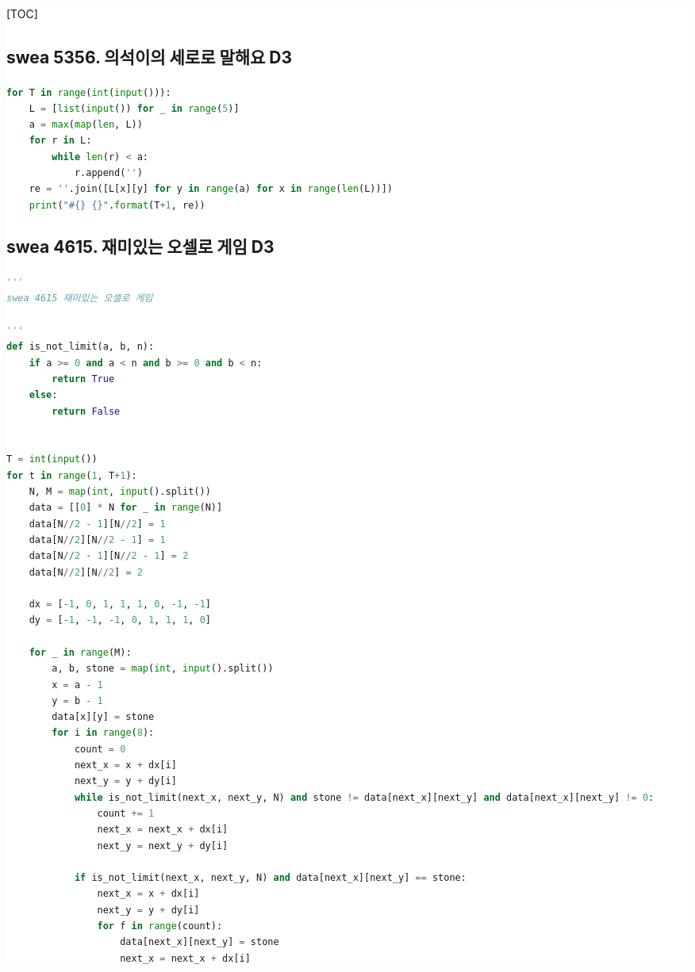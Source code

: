 [TOC]



## swea 5356. 의석이의 세로로 말해요 D3

```python
for T in range(int(input())):
    L = [list(input()) for _ in range(5)]
    a = max(map(len, L))
    for r in L:
        while len(r) < a:
            r.append('')
    re = ''.join([L[x][y] for y in range(a) for x in range(len(L))])
    print("#{} {}".format(T+1, re))
```



## swea 4615. 재미있는 오셀로 게임 D3

```python
'''
swea 4615 재미있는 오셀로 게임

'''
def is_not_limit(a, b, n):
    if a >= 0 and a < n and b >= 0 and b < n:
        return True
    else:
        return False


T = int(input())
for t in range(1, T+1):
    N, M = map(int, input().split())
    data = [[0] * N for _ in range(N)]
    data[N//2 - 1][N//2] = 1
    data[N//2][N//2 - 1] = 1
    data[N//2 - 1][N//2 - 1] = 2
    data[N//2][N//2] = 2

    dx = [-1, 0, 1, 1, 1, 0, -1, -1]
    dy = [-1, -1, -1, 0, 1, 1, 1, 0]

    for _ in range(M):
        a, b, stone = map(int, input().split())
        x = a - 1
        y = b - 1
        data[x][y] = stone
        for i in range(8):
            count = 0
            next_x = x + dx[i]
            next_y = y + dy[i]
            while is_not_limit(next_x, next_y, N) and stone != data[next_x][next_y] and data[next_x][next_y] != 0:
                count += 1
                next_x = next_x + dx[i]
                next_y = next_y + dy[i]

            if is_not_limit(next_x, next_y, N) and data[next_x][next_y] == stone:
                next_x = x + dx[i]
                next_y = y + dy[i]
                for f in range(count):
                    data[next_x][next_y] = stone
                    next_x = next_x + dx[i]
```